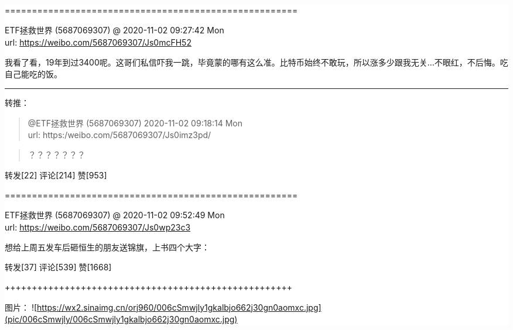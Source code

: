 ======================================================






ETF拯救世界 (5687069307) @
2020-11-02 09:27:42 Mon  
url: https://weibo.com/5687069307/Js0mcFH52

我看了看，19年到过3400呢。这哥们私信吓我一跳，毕竟蒙的哪有这么准。比特币始终不敢玩，所以涨多少跟我无关…不眼红，不后悔。吃自己能吃的饭。

------------------------------------------------------
转推：
>  @ETF拯救世界 (5687069307)
>  2020-11-02 09:18:14 Mon  
>  url: https:/weibo.com/5687069307/Js0imz3pd/

>  ？？？？？？？ ​​​

转发[22]  评论[214]  赞[953] 

======================================================






ETF拯救世界 (5687069307) @
2020-11-02 09:52:49 Mon  
url: https://weibo.com/5687069307/Js0wp23c3

想给上周五发车后砸恒生的朋友送锦旗，上书四个大字： ​​​

转发[37]  评论[539]  赞[1668] 

+++++++++++++++++++++++++++++++++++++++++++++++++++++

图片：
![https://wx2.sinaimg.cn/orj960/006cSmwjly1gkalbjo662j30gn0aomxc.jpg](pic/006cSmwjly/006cSmwjly1gkalbjo662j30gn0aomxc.jpg)
